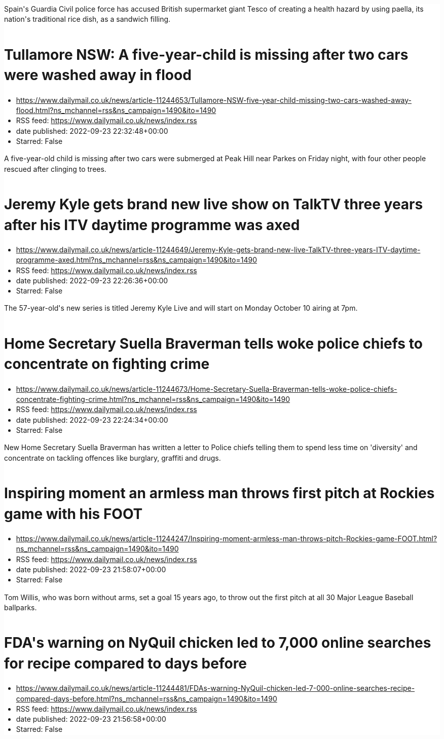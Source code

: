 Spain's Guardia Civil police force has accused British supermarket giant Tesco of creating a health hazard by using paella, its nation's traditional rice dish, as a sandwich filling.

# Tullamore NSW: A five-year-child is missing after two cars were washed away in flood
 - https://www.dailymail.co.uk/news/article-11244653/Tullamore-NSW-five-year-child-missing-two-cars-washed-away-flood.html?ns_mchannel=rss&ns_campaign=1490&ito=1490
 - RSS feed: https://www.dailymail.co.uk/news/index.rss
 - date published: 2022-09-23 22:32:48+00:00
 - Starred: False

A five-year-old child is missing after two cars were submerged at Peak Hill near Parkes on Friday night, with four other people rescued after clinging to trees.

# Jeremy Kyle gets brand new live show on TalkTV three years after his ITV daytime programme was axed
 - https://www.dailymail.co.uk/news/article-11244649/Jeremy-Kyle-gets-brand-new-live-TalkTV-three-years-ITV-daytime-programme-axed.html?ns_mchannel=rss&ns_campaign=1490&ito=1490
 - RSS feed: https://www.dailymail.co.uk/news/index.rss
 - date published: 2022-09-23 22:26:36+00:00
 - Starred: False

The 57-year-old's new series is titled Jeremy Kyle Live and will start on Monday October 10 airing at 7pm.

# Home Secretary Suella Braverman tells woke police chiefs to concentrate on fighting crime
 - https://www.dailymail.co.uk/news/article-11244673/Home-Secretary-Suella-Braverman-tells-woke-police-chiefs-concentrate-fighting-crime.html?ns_mchannel=rss&ns_campaign=1490&ito=1490
 - RSS feed: https://www.dailymail.co.uk/news/index.rss
 - date published: 2022-09-23 22:24:34+00:00
 - Starred: False

New Home Secretary Suella Braverman has written a letter to Police chiefs telling them to spend less time on 'diversity' and concentrate on tackling offences like burglary, graffiti and drugs.

# Inspiring moment an armless man throws first pitch at Rockies game with his FOOT
 - https://www.dailymail.co.uk/news/article-11244247/Inspiring-moment-armless-man-throws-pitch-Rockies-game-FOOT.html?ns_mchannel=rss&ns_campaign=1490&ito=1490
 - RSS feed: https://www.dailymail.co.uk/news/index.rss
 - date published: 2022-09-23 21:58:07+00:00
 - Starred: False

Tom Willis, who was born without arms, set a goal 15 years ago, to throw out the first pitch at all 30 Major League Baseball ballparks.

# FDA's warning on NyQuil chicken led to 7,000 online searches for recipe compared to days before
 - https://www.dailymail.co.uk/news/article-11244481/FDAs-warning-NyQuil-chicken-led-7-000-online-searches-recipe-compared-days-before.html?ns_mchannel=rss&ns_campaign=1490&ito=1490
 - RSS feed: https://www.dailymail.co.uk/news/index.rss
 - date published: 2022-09-23 21:56:58+00:00
 - Starred: False
